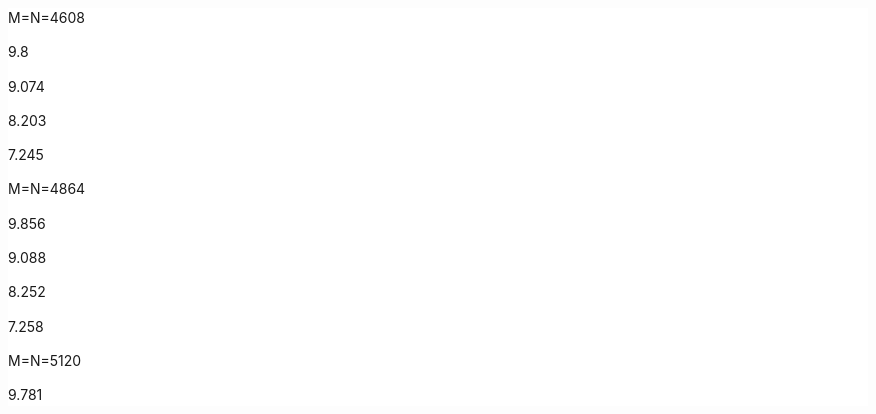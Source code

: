 M=N=4608

</td>
<td width="100">

9.8

</td>
<td width="100">

9.074

</td>
<td width="100">

8.203

</td>
<td width="100">

7.245

</td>
</tr>
<tr>
<td width="76">

M=N=4864

</td>
<td width="100">

9.856

</td>
<td width="100">

9.088

</td>
<td width="100">

8.252

</td>
<td width="100">

7.258

</td>
</tr>
<tr>
<td width="76">

M=N=5120

</td>
<td width="100">

9.781
